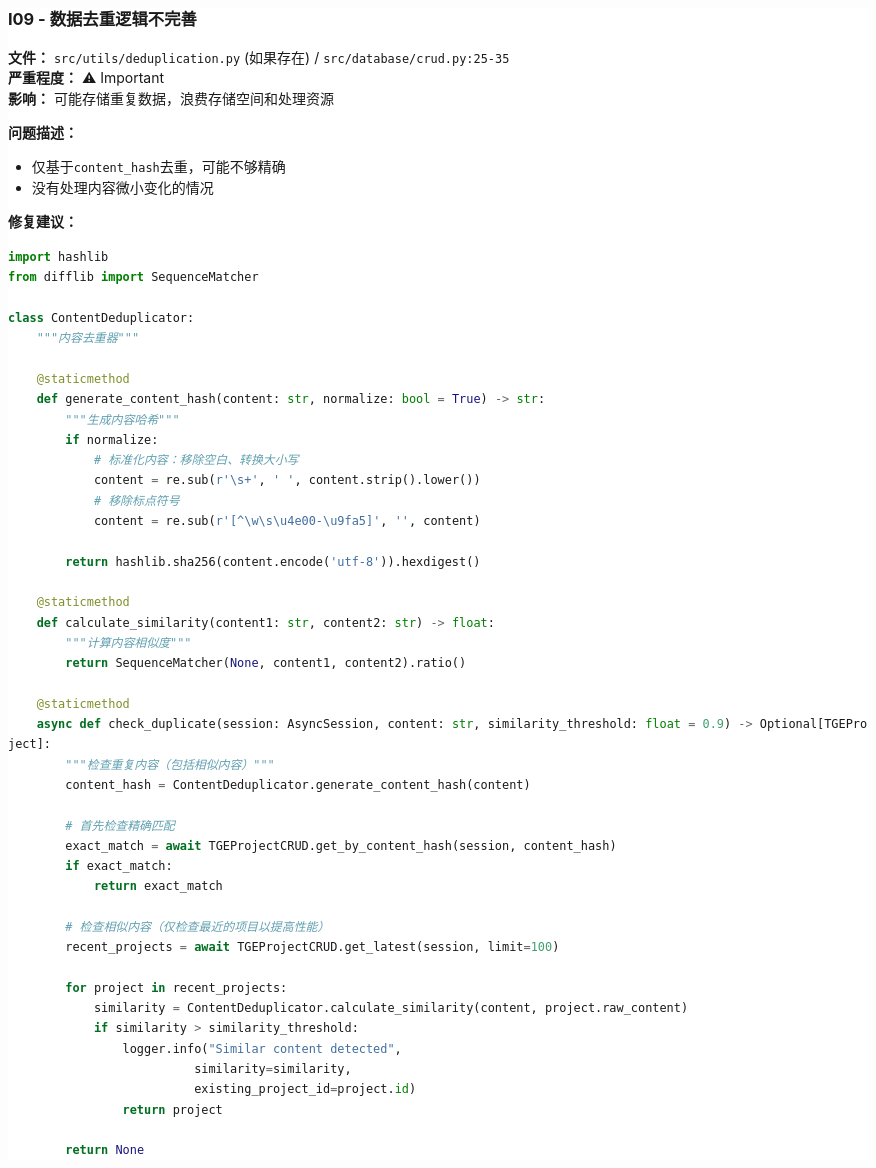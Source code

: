 ### I09 - 数据去重逻辑不完善
**文件：** `src/utils/deduplication.py` (如果存在) / `src/database/crud.py:25-35`  
**严重程度：** ⚠️ Important  
**影响：** 可能存储重复数据，浪费存储空间和处理资源

**问题描述：**
- 仅基于`content_hash`去重，可能不够精确
- 没有处理内容微小变化的情况

**修复建议：**
```python
import hashlib
from difflib import SequenceMatcher

class ContentDeduplicator:
    """内容去重器"""
    
    @staticmethod
    def generate_content_hash(content: str, normalize: bool = True) -> str:
        """生成内容哈希"""
        if normalize:
            # 标准化内容：移除空白、转换大小写
            content = re.sub(r'\s+', ' ', content.strip().lower())
            # 移除标点符号
            content = re.sub(r'[^\w\s\u4e00-\u9fa5]', '', content)
        
        return hashlib.sha256(content.encode('utf-8')).hexdigest()
    
    @staticmethod
    def calculate_similarity(content1: str, content2: str) -> float:
        """计算内容相似度"""
        return SequenceMatcher(None, content1, content2).ratio()
    
    @staticmethod
    async def check_duplicate(session: AsyncSession, content: str, similarity_threshold: float = 0.9) -> Optional[TGEProject]:
        """检查重复内容（包括相似内容）"""
        content_hash = ContentDeduplicator.generate_content_hash(content)
        
        # 首先检查精确匹配
        exact_match = await TGEProjectCRUD.get_by_content_hash(session, content_hash)
        if exact_match:
            return exact_match
        
        # 检查相似内容（仅检查最近的项目以提高性能）
        recent_projects = await TGEProjectCRUD.get_latest(session, limit=100)
        
        for project in recent_projects:
            similarity = ContentDeduplicator.calculate_similarity(content, project.raw_content)
            if similarity > similarity_threshold:
                logger.info("Similar content detected", 
                          similarity=similarity,
                          existing_project_id=project.id)
                return project
        
        return None
```
